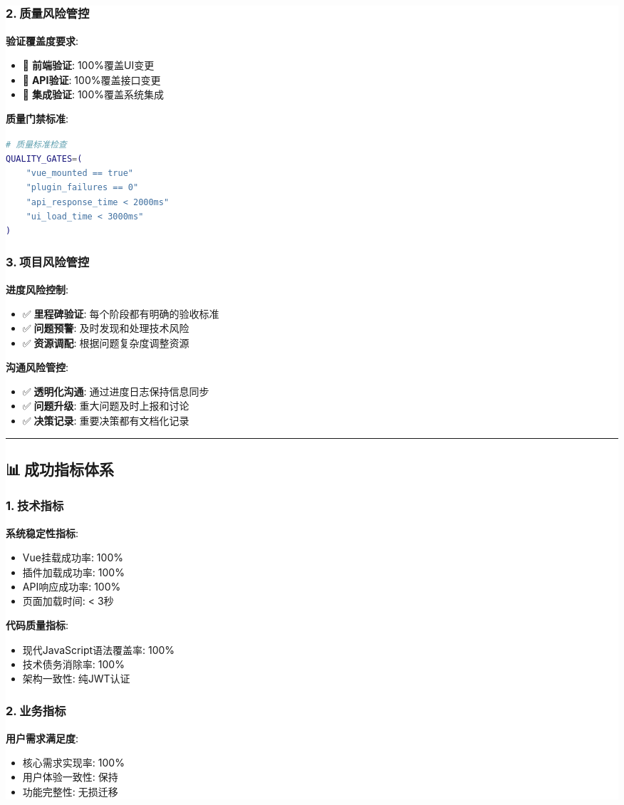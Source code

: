 ### 2. 质量风险管控

**验证覆盖度要求**:
- 🎯 **前端验证**: 100%覆盖UI变更
- 🎯 **API验证**: 100%覆盖接口变更
- 🎯 **集成验证**: 100%覆盖系统集成

**质量门禁标准**:
```bash
# 质量标准检查
QUALITY_GATES=(
    "vue_mounted == true"
    "plugin_failures == 0"
    "api_response_time < 2000ms"
    "ui_load_time < 3000ms"
)
```

### 3. 项目风险管控

**进度风险控制**:
- ✅ **里程碑验证**: 每个阶段都有明确的验收标准
- ✅ **问题预警**: 及时发现和处理技术风险
- ✅ **资源调配**: 根据问题复杂度调整资源

**沟通风险管控**:
- ✅ **透明化沟通**: 通过进度日志保持信息同步
- ✅ **问题升级**: 重大问题及时上报和讨论
- ✅ **决策记录**: 重要决策都有文档化记录

---

## 📊 成功指标体系

### 1. 技术指标

**系统稳定性指标**:
- Vue挂载成功率: 100%
- 插件加载成功率: 100%
- API响应成功率: 100%
- 页面加载时间: < 3秒

**代码质量指标**:
- 现代JavaScript语法覆盖率: 100%
- 技术债务消除率: 100%
- 架构一致性: 纯JWT认证

### 2. 业务指标

**用户需求满足度**:
- 核心需求实现率: 100%
- 用户体验一致性: 保持
- 功能完整性: 无损迁移
